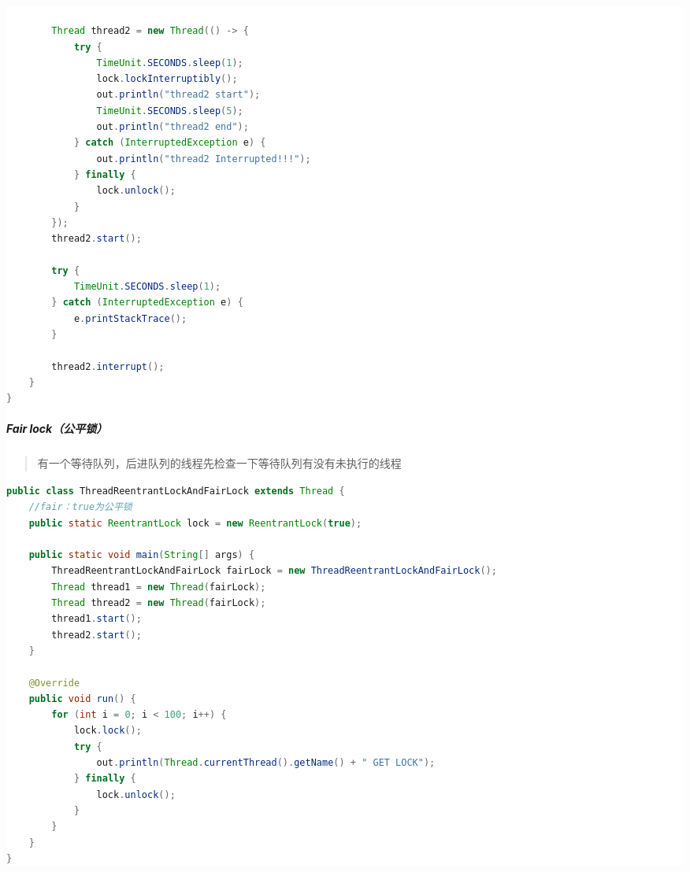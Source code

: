 ```java

        Thread thread2 = new Thread(() -> {
            try {
                TimeUnit.SECONDS.sleep(1);
                lock.lockInterruptibly();
                out.println("thread2 start");
                TimeUnit.SECONDS.sleep(5);
                out.println("thread2 end");
            } catch (InterruptedException e) {
                out.println("thread2 Interrupted!!!");
            } finally {
                lock.unlock();
            }
        });
        thread2.start();

        try {
            TimeUnit.SECONDS.sleep(1);
        } catch (InterruptedException e) {
            e.printStackTrace();
        }

        thread2.interrupt();
    }
}
```

##### Fair lock（公平锁）

> 有一个等待队列，后进队列的线程先检查一下等待队列有没有未执行的线程

```java
public class ThreadReentrantLockAndFairLock extends Thread {
    //fair：true为公平锁
    public static ReentrantLock lock = new ReentrantLock(true);

    public static void main(String[] args) {
        ThreadReentrantLockAndFairLock fairLock = new ThreadReentrantLockAndFairLock();
        Thread thread1 = new Thread(fairLock);
        Thread thread2 = new Thread(fairLock);
        thread1.start();
        thread2.start();
    }

    @Override
    public void run() {
        for (int i = 0; i < 100; i++) {
            lock.lock();
            try {
                out.println(Thread.currentThread().getName() + " GET LOCK");
            } finally {
                lock.unlock();
            }
        }
    }
}
```
